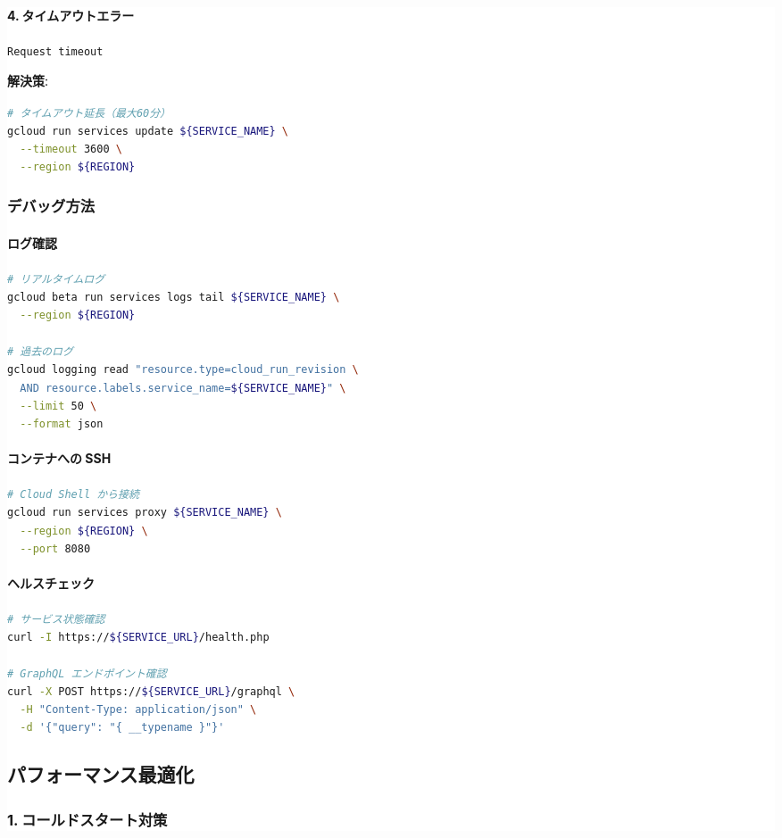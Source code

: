 #### 4. タイムアウトエラー

```
Request timeout
```

**解決策**:
```bash
# タイムアウト延長（最大60分）
gcloud run services update ${SERVICE_NAME} \
  --timeout 3600 \
  --region ${REGION}
```

### デバッグ方法

#### ログ確認

```bash
# リアルタイムログ
gcloud beta run services logs tail ${SERVICE_NAME} \
  --region ${REGION}

# 過去のログ
gcloud logging read "resource.type=cloud_run_revision \
  AND resource.labels.service_name=${SERVICE_NAME}" \
  --limit 50 \
  --format json
```

#### コンテナへの SSH

```bash
# Cloud Shell から接続
gcloud run services proxy ${SERVICE_NAME} \
  --region ${REGION} \
  --port 8080
```

#### ヘルスチェック

```bash
# サービス状態確認
curl -I https://${SERVICE_URL}/health.php

# GraphQL エンドポイント確認
curl -X POST https://${SERVICE_URL}/graphql \
  -H "Content-Type: application/json" \
  -d '{"query": "{ __typename }"}'
```

## パフォーマンス最適化

### 1. コールドスタート対策
